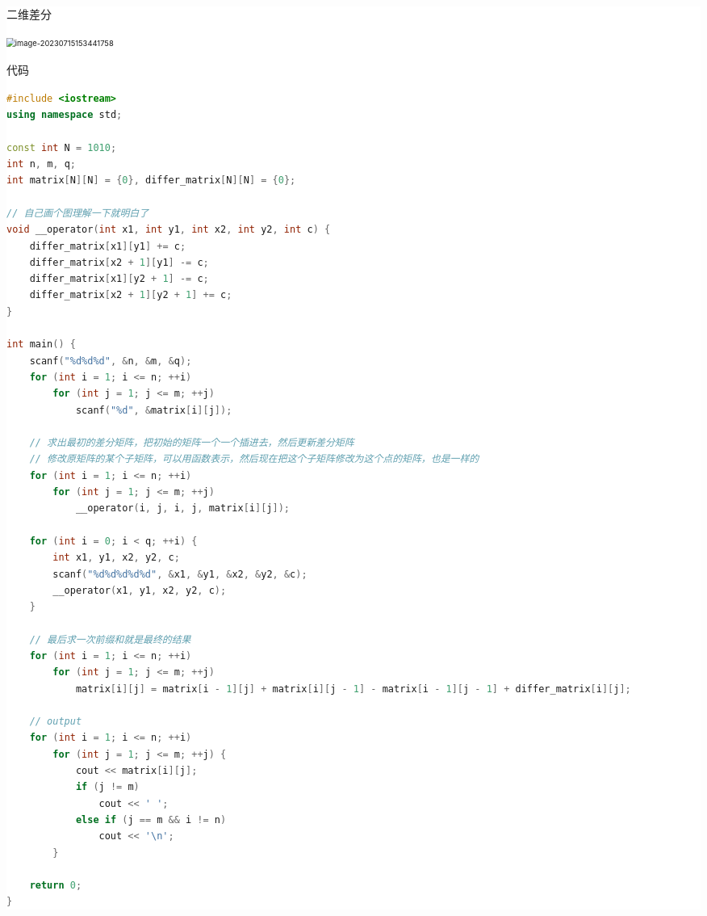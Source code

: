 二维差分

<img src="https://img-blog.csdnimg.cn/93fe5f7aaa4947c9a20f32c6c5da2afb.png" alt="image-20230715153441758" style="zoom:67%;" />

代码

~~~cpp
#include <iostream>
using namespace std;

const int N = 1010;
int n, m, q;
int matrix[N][N] = {0}, differ_matrix[N][N] = {0};

// 自己画个图理解一下就明白了
void __operator(int x1, int y1, int x2, int y2, int c) {
    differ_matrix[x1][y1] += c;
    differ_matrix[x2 + 1][y1] -= c;
    differ_matrix[x1][y2 + 1] -= c;
    differ_matrix[x2 + 1][y2 + 1] += c;
}

int main() {
    scanf("%d%d%d", &n, &m, &q);
    for (int i = 1; i <= n; ++i)
        for (int j = 1; j <= m; ++j)
            scanf("%d", &matrix[i][j]);

    // 求出最初的差分矩阵，把初始的矩阵一个一个插进去，然后更新差分矩阵
    // 修改原矩阵的某个子矩阵，可以用函数表示，然后现在把这个子矩阵修改为这个点的矩阵，也是一样的
    for (int i = 1; i <= n; ++i)
        for (int j = 1; j <= m; ++j)
            __operator(i, j, i, j, matrix[i][j]);

    for (int i = 0; i < q; ++i) {
        int x1, y1, x2, y2, c;
        scanf("%d%d%d%d%d", &x1, &y1, &x2, &y2, &c);
        __operator(x1, y1, x2, y2, c);
    }

    // 最后求一次前缀和就是最终的结果
    for (int i = 1; i <= n; ++i)
        for (int j = 1; j <= m; ++j)
            matrix[i][j] = matrix[i - 1][j] + matrix[i][j - 1] - matrix[i - 1][j - 1] + differ_matrix[i][j];

    // output
    for (int i = 1; i <= n; ++i)
        for (int j = 1; j <= m; ++j) {
            cout << matrix[i][j];
            if (j != m)
                cout << ' ';
            else if (j == m && i != n)
                cout << '\n';
        }

    return 0;
}
~~~
